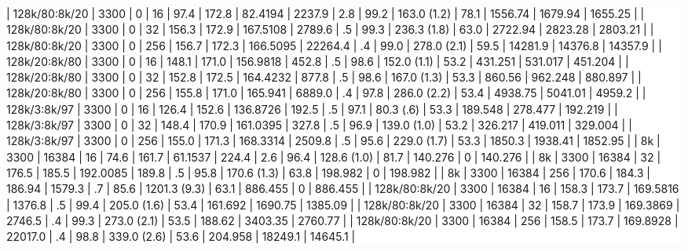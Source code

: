 | 128k/80:8k/20 | 3300         | 0               | 16     | 97.4  | 172.8  | 82.4194  | 2237.9      | 2.8       | 99.2        | 163.0 (1.2)          | 78.1             | 1556.74       | 1679.94       | 1655.25 |
| 128k/80:8k/20 | 3300         | 0               | 32     | 156.3 | 172.9  | 167.5108 | 2789.6      | .5        | 99.3        | 236.3 (1.8)          | 63.0             | 2722.94       | 2823.28       | 2803.21 |
| 128k/80:8k/20 | 3300         | 0               | 256    | 156.7 | 172.3  | 166.5095 | 22264.4     | .4        | 99.0        | 278.0 (2.1)          | 59.5             | 14281.9       | 14376.8       | 14357.9 |
| 128k/20:8k/80 | 3300         | 0               | 16     | 148.1 | 171.0  | 156.9818 | 452.8       | .5        | 98.6        | 152.0 (1.1)          | 53.2             | 431.251       | 531.017       | 451.204 |
| 128k/20:8k/80 | 3300         | 0               | 32     | 152.8 | 172.5  | 164.4232 | 877.8       | .5        | 98.6        | 167.0 (1.3)          | 53.3             | 860.56        | 962.248       | 880.897 |
| 128k/20:8k/80 | 3300         | 0               | 256    | 155.8 | 171.0  | 165.941  | 6889.0      | .4        | 97.8        | 286.0 (2.2)          | 53.4             | 4938.75       | 5041.01       | 4959.2  |
| 128k/3:8k/97  | 3300         | 0               | 16     | 126.4 | 152.6  | 136.8726 | 192.5       | .5        | 97.1        | 80.3 (.6)            | 53.3             | 189.548       | 278.477       | 192.219 |
| 128k/3:8k/97  | 3300         | 0               | 32     | 148.4 | 170.9  | 161.0395 | 327.8       | .5        | 96.9        | 139.0 (1.0)          | 53.2             | 326.217       | 419.011       | 329.004 |
| 128k/3:8k/97  | 3300         | 0               | 256    | 155.0 | 171.3  | 168.3314 | 2509.8      | .5        | 95.6        | 229.0 (1.7)          | 53.3             | 1850.3        | 1938.41       | 1852.95 |
| 8k            | 3300         | 16384           | 16     | 74.6  | 161.7  | 61.1537  | 224.4       | 2.6       | 96.4        | 128.6 (1.0)          | 81.7             | 140.276       | 0             | 140.276 |
| 8k            | 3300         | 16384           | 32     | 176.5 | 185.5  | 192.0085 | 189.8       | .5        | 95.8        | 170.6 (1.3)          | 63.8             | 198.982       | 0             | 198.982 |
| 8k            | 3300         | 16384           | 256    | 170.6 | 184.3  | 186.94   | 1579.3      | .7        | 85.6        | 1201.3 (9.3)         | 63.1             | 886.455       | 0             | 886.455 |
| 128k/80:8k/20 | 3300         | 16384           | 16     | 158.3 | 173.7  | 169.5816 | 1376.8      | .5        | 99.4        | 205.0 (1.6)          | 53.4             | 161.692       | 1690.75       | 1385.09 |
| 128k/80:8k/20 | 3300         | 16384           | 32     | 158.7 | 173.9  | 169.3869 | 2746.5      | .4        | 99.3        | 273.0 (2.1)          | 53.5             | 188.62        | 3403.35       | 2760.77 |
| 128k/80:8k/20 | 3300         | 16384           | 256    | 158.5 | 173.7  | 169.8928 | 22017.0     | .4        | 98.8        | 339.0 (2.6)          | 53.6             | 204.958       | 18249.1       | 14645.1 |
